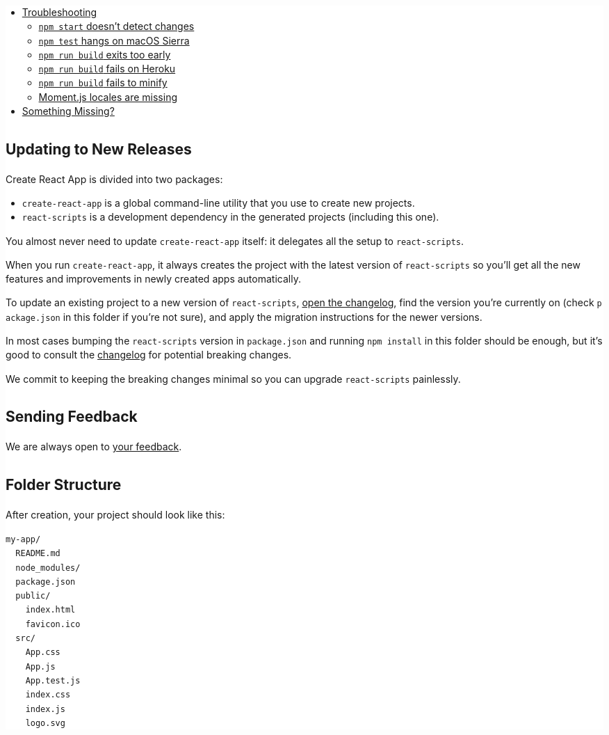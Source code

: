 * [Troubleshooting](#troubleshooting)
  * [`npm start` doesn’t detect changes](#npm-start-doesnt-detect-changes)
  * [`npm test` hangs on macOS Sierra](#npm-test-hangs-on-macos-sierra)
  * [`npm run build` exits too early](#npm-run-build-exits-too-early)
  * [`npm run build` fails on Heroku](#npm-run-build-fails-on-heroku)
  * [`npm run build` fails to minify](#npm-run-build-fails-to-minify)
  * [Moment.js locales are missing](#momentjs-locales-are-missing)
* [Something Missing?](#something-missing)

## Updating to New Releases

Create React App is divided into two packages:

* `create-react-app` is a global command-line utility that you use to create new
  projects.
* `react-scripts` is a development dependency in the generated projects
  (including this one).

You almost never need to update `create-react-app` itself: it delegates all the
setup to `react-scripts`.

When you run `create-react-app`, it always creates the project with the latest
version of `react-scripts` so you’ll get all the new features and improvements
in newly created apps automatically.

To update an existing project to a new version of `react-scripts`,
[open the changelog](https://github.com/facebookincubator/create-react-app/blob/master/CHANGELOG.md),
find the version you’re currently on (check `package.json` in this folder if
you’re not sure), and apply the migration instructions for the newer versions.

In most cases bumping the `react-scripts` version in `package.json` and running
`npm install` in this folder should be enough, but it’s good to consult the
[changelog](https://github.com/facebookincubator/create-react-app/blob/master/CHANGELOG.md)
for potential breaking changes.

We commit to keeping the breaking changes minimal so you can upgrade
`react-scripts` painlessly.

## Sending Feedback

We are always open to
[your feedback](https://github.com/facebookincubator/create-react-app/issues).

## Folder Structure

After creation, your project should look like this:

```
my-app/
  README.md
  node_modules/
  package.json
  public/
    index.html
    favicon.ico
  src/
    App.css
    App.js
    App.test.js
    index.css
    index.js
    logo.svg
```
